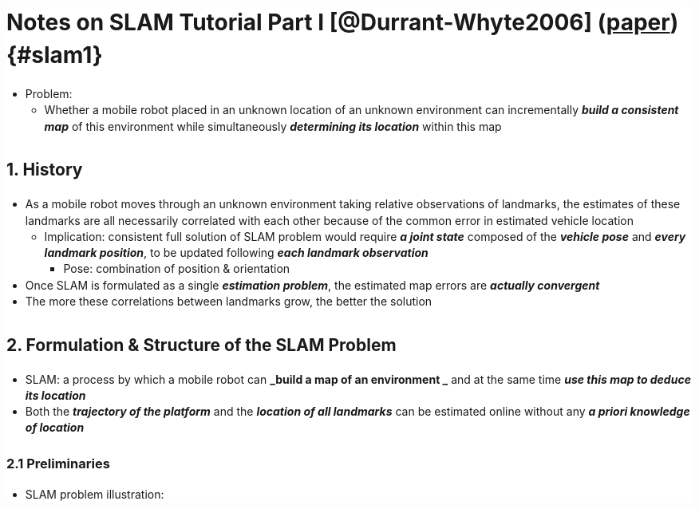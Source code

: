 # Notes on SLAM Tutorial Part I [@Durrant-Whyte2006] ([paper](http://everobotics.org/pdf/SLAMTutorial.pdf)) {#slam1}
- Problem: 
  - Whether a mobile robot placed in an unknown location of an unknown 
    environment can incrementally **_build a consistent map_** of this 
    environment while simultaneously **_determining its location_** 
    within this map
    
## 1. History
- As a mobile robot moves through an unknown environment taking relative 
  observations of landmarks, the estimates of these landmarks are all 
  necessarily correlated with each other because of the common error in 
  estimated vehicle location
  - Implication: consistent full solution of SLAM problem would require **_a
    joint state_** composed of the **_vehicle pose_** and **_every landmark
    position_**, to be updated following **_each landmark observation_**
    - Pose: combination of position & orientation
- Once SLAM is formulated as a single **_estimation problem_**, the estimated 
  map errors are **_actually convergent_**
- The more these correlations between landmarks grow, the better the solution


## 2. Formulation & Structure of the SLAM Problem
- SLAM: a process by which a mobile robot can **_build a map of an environment
  _** and at the same time **_use this map to deduce its location_**
- Both the **_trajectory of the platform_** and the **_location of all 
  landmarks_** can be estimated online without any **_a priori knowledge 
  of location_**
  
### 2.1 Preliminaries
- SLAM problem illustration:  